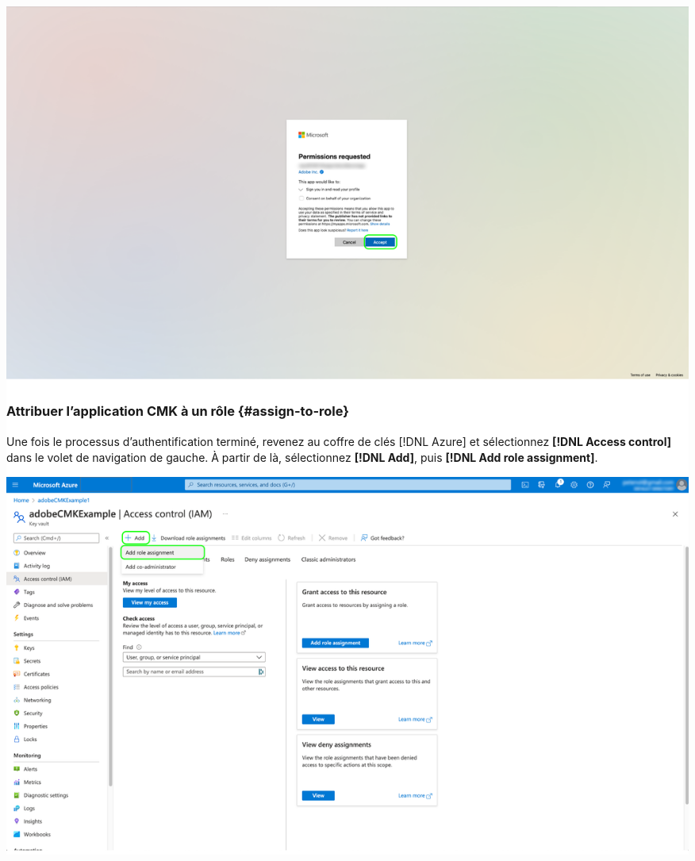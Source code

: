 ![Boîte de dialogue de demande d’autorisation Microsoft avec [!UICONTROL Accepter] surlignée.](../../images/governance-privacy-security/customer-managed-keys/app-permission.png)

### Attribuer l’application CMK à un rôle {#assign-to-role}

Une fois le processus d’authentification terminé, revenez au coffre de clés [!DNL Azure] et sélectionnez **[!DNL Access control]** dans le volet de navigation de gauche. À partir de là, sélectionnez **[!DNL Add]**, puis **[!DNL Add role assignment]**.

![Le tableau de bord Azure Microsoft avec [!DNL Add] et [!DNL Add role assignment] surlignée.](../../images/governance-privacy-security/customer-managed-keys/add-role-assignment.png)
